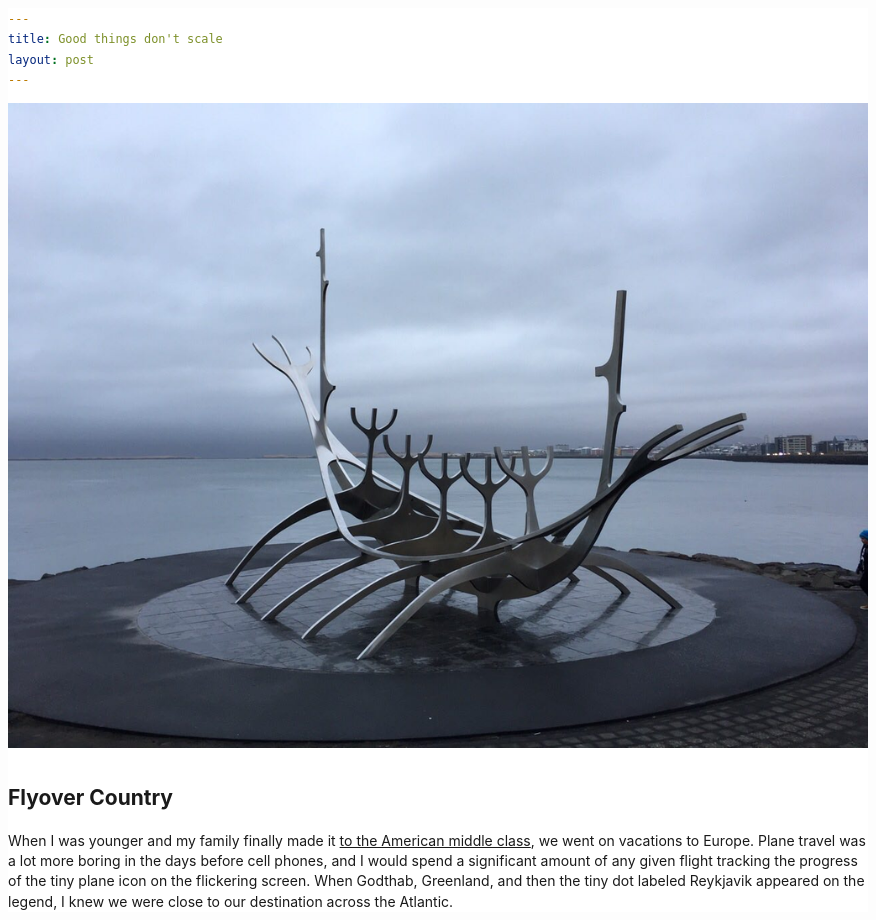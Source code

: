 ```yaml
---
title: Good things don't scale
layout: post
---
```


![viking](https://raw.githubusercontent.com/vkblog/vkblog.github.io/master/public/img/viking.jpeg)



## Flyover Country

When I was younger and my family finally made it [to the American middle class](http://blog.vickiboykis.com/2014/05/upward-immigrant-toy-mobility-in-the-wild-1990s/), we went on vacations to Europe. Plane travel was a lot more boring in the days before cell phones, and I would spend a significant amount of any given flight tracking the progress of the tiny plane icon on the flickering screen. When Godthab, Greenland, and then the tiny dot labeled Reykjavik appeared on the legend, I knew we were close to our destination across the Atlantic.
